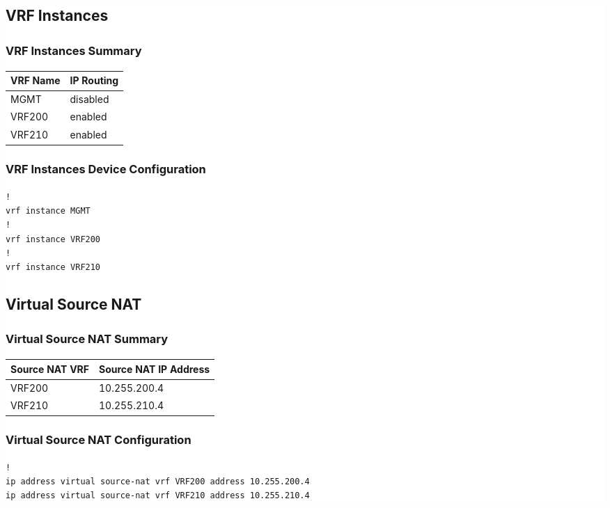 ## VRF Instances

### VRF Instances Summary

| VRF Name | IP Routing |
| -------- | ---------- |
| MGMT | disabled |
| VRF200 | enabled |
| VRF210 | enabled |

### VRF Instances Device Configuration

```eos
!
vrf instance MGMT
!
vrf instance VRF200
!
vrf instance VRF210
```

## Virtual Source NAT

### Virtual Source NAT Summary

| Source NAT VRF | Source NAT IP Address |
| -------------- | --------------------- |
| VRF200 | 10.255.200.4 |
| VRF210 | 10.255.210.4 |

### Virtual Source NAT Configuration

```eos
!
ip address virtual source-nat vrf VRF200 address 10.255.200.4
ip address virtual source-nat vrf VRF210 address 10.255.210.4
```
